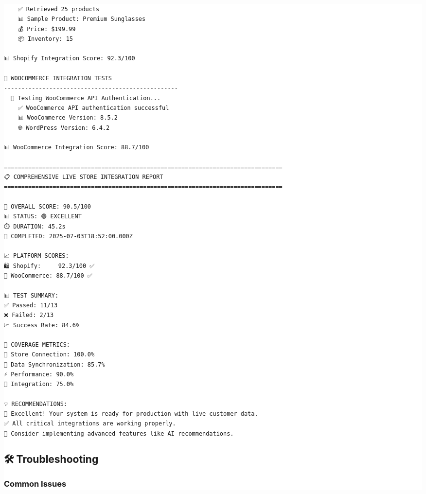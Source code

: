 ```
    ✅ Retrieved 25 products
    📊 Sample Product: Premium Sunglasses
    💰 Price: $199.99
    📦 Inventory: 15

📊 Shopify Integration Score: 92.3/100

🛒 WOOCOMMERCE INTEGRATION TESTS
--------------------------------------------------
  🔐 Testing WooCommerce API Authentication...
    ✅ WooCommerce API authentication successful
    📊 WooCommerce Version: 8.5.2
    🌐 WordPress Version: 6.4.2

📊 WooCommerce Integration Score: 88.7/100

================================================================================
📋 COMPREHENSIVE LIVE STORE INTEGRATION REPORT
================================================================================

🎯 OVERALL SCORE: 90.5/100
📊 STATUS: 🟢 EXCELLENT
⏱️ DURATION: 45.2s
📅 COMPLETED: 2025-07-03T18:52:00.000Z

📈 PLATFORM SCORES:
🛍️ Shopify:     92.3/100 ✅
🛒 WooCommerce: 88.7/100 ✅

📊 TEST SUMMARY:
✅ Passed: 11/13
❌ Failed: 2/13
📈 Success Rate: 84.6%

🎯 COVERAGE METRICS:
🔌 Store Connection: 100.0%
🔄 Data Synchronization: 85.7%
⚡ Performance: 90.0%
🔗 Integration: 75.0%

💡 RECOMMENDATIONS:
🎉 Excellent! Your system is ready for production with live customer data.
✅ All critical integrations are working properly.
🚀 Consider implementing advanced features like AI recommendations.
```

## 🛠️ Troubleshooting

### **Common Issues**
